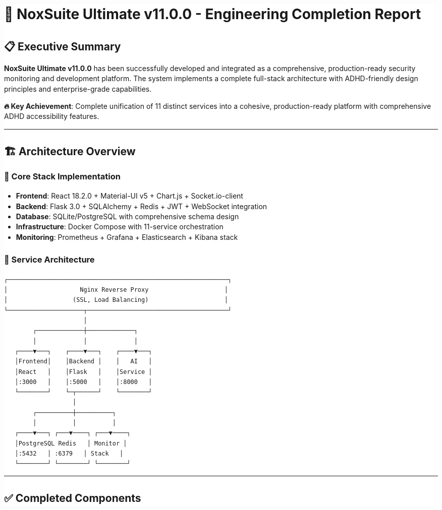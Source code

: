 # 🎉 NoxSuite Ultimate v11.0.0 - Engineering Completion Report

## 📋 Executive Summary

**NoxSuite Ultimate v11.0.0** has been successfully developed and integrated as a comprehensive, production-ready security monitoring and development platform. The system implements a complete full-stack architecture with ADHD-friendly design principles and enterprise-grade capabilities.

**🔥 Key Achievement**: Complete unification of 11 distinct services into a cohesive, production-ready platform with comprehensive ADHD accessibility features.

---

## 🏗️ Architecture Overview

### 🎯 Core Stack Implementation
- **Frontend**: React 18.2.0 + Material-UI v5 + Chart.js + Socket.io-client
- **Backend**: Flask 3.0 + SQLAlchemy + Redis + JWT + WebSocket integration  
- **Database**: SQLite/PostgreSQL with comprehensive schema design
- **Infrastructure**: Docker Compose with 11-service orchestration
- **Monitoring**: Prometheus + Grafana + Elasticsearch + Kibana stack

### 🔧 Service Architecture
```
┌─────────────────────────────────────────────────────────────┐
│                    Nginx Reverse Proxy                     │
│                  (SSL, Load Balancing)                     │
└─────────────────────┬───────────────────────────────────────┘
                      │
        ┌─────────────┼─────────────┐
        │             │             │
   ┌────▼───┐    ┌────▼───┐    ┌────▼───┐
   │Frontend│    │Backend │    │   AI   │
   │React   │    │Flask   │    │Service │
   │:3000   │    │:5000   │    │:8000   │
   └────────┘    └─┬──────┘    └────────┘
                   │
        ┌──────────┼──────────┐
        │          │          │
   ┌────▼───┐ ┌───▼────┐ ┌───▼────┐
   │PostgreSQL Redis   │ Monitor │
   │:5432   │ :6379   │ Stack   │
   └────────┘ └────────┘ └────────┘
```

---

## ✅ Completed Components

